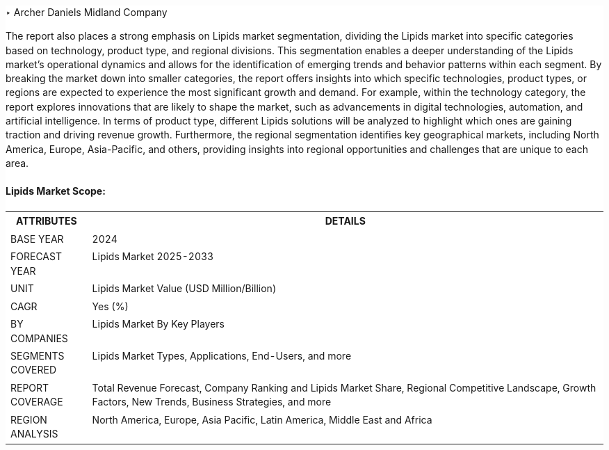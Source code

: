 ‣ Archer Daniels Midland Company

The report also places a strong emphasis on Lipids market segmentation, dividing the Lipids market into specific categories based on technology, product type, and regional divisions. This segmentation enables a deeper understanding of the Lipids market’s operational dynamics and allows for the identification of emerging trends and behavior patterns within each segment. By breaking the market down into smaller categories, the report offers insights into which specific technologies, product types, or regions are expected to experience the most significant growth and demand. For example, within the technology category, the report explores innovations that are likely to shape the market, such as advancements in digital technologies, automation, and artificial intelligence. In terms of product type, different Lipids solutions will be analyzed to highlight which ones are gaining traction and driving revenue growth. Furthermore, the regional segmentation identifies key geographical markets, including North America, Europe, Asia-Pacific, and others, providing insights into regional opportunities and challenges that are unique to each area.

<h4>Lipids Market Scope:</h4>
<table>
<tr>
<th>ATTRIBUTES</th>
<th>DETAILS</th>
</tr>
<tr>
<td>BASE YEAR</td>
<td>2024</td>
</tr>
<tr>
<td>FORECAST YEAR</td>
<td>Lipids Market 2025-2033</td>
</tr>
<tr>
<td>UNIT</td>
<td>Lipids Market Value (USD Million/Billion)</td>
<tr>
<td>CAGR</td>
<td>Yes (%)</td>
</tr>
</tr>
<tr>
<td>BY COMPANIES</td>
<td>Lipids Market By Key Players</td>
</tr>
<tr>
<td>SEGMENTS COVERED</td>
<td>Lipids Market Types, Applications, End-Users, and more</td>
</tr>
<tr>
<td>REPORT COVERAGE</td>
<td>Total Revenue Forecast, Company Ranking and Lipids Market Share, Regional Competitive Landscape, Growth Factors, New Trends, Business Strategies, and more</td>
</tr>
<tr>
<td>REGION ANALYSIS</td>
<td>North America, Europe, Asia Pacific, Latin America, Middle East and Africa</td>
</tr>
</table>
